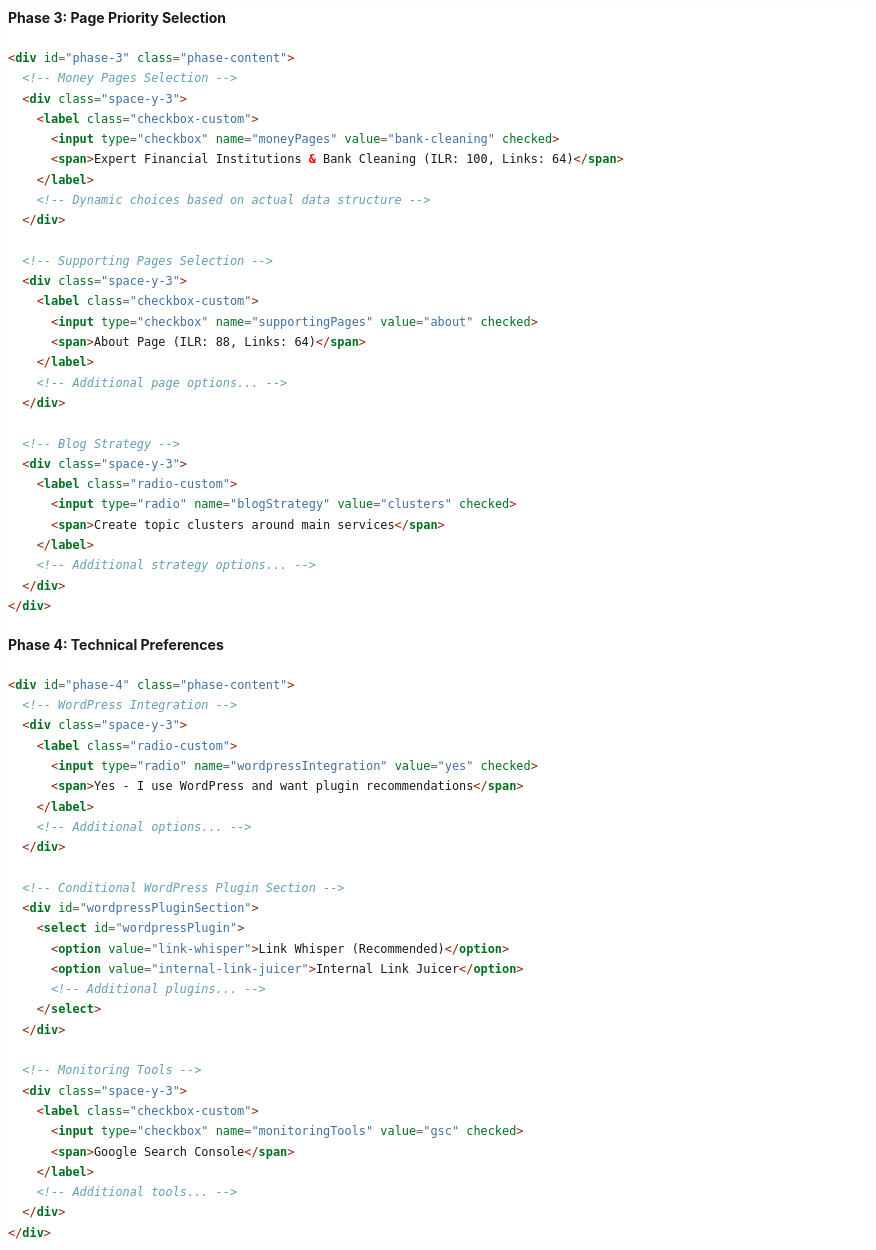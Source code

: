 #### Phase 3: Page Priority Selection
```html
<div id="phase-3" class="phase-content">
  <!-- Money Pages Selection -->
  <div class="space-y-3">
    <label class="checkbox-custom">
      <input type="checkbox" name="moneyPages" value="bank-cleaning" checked>
      <span>Expert Financial Institutions & Bank Cleaning (ILR: 100, Links: 64)</span>
    </label>
    <!-- Dynamic choices based on actual data structure -->
  </div>
  
  <!-- Supporting Pages Selection -->
  <div class="space-y-3">
    <label class="checkbox-custom">
      <input type="checkbox" name="supportingPages" value="about" checked>
      <span>About Page (ILR: 88, Links: 64)</span>
    </label>
    <!-- Additional page options... -->
  </div>
  
  <!-- Blog Strategy -->
  <div class="space-y-3">
    <label class="radio-custom">
      <input type="radio" name="blogStrategy" value="clusters" checked>
      <span>Create topic clusters around main services</span>
    </label>
    <!-- Additional strategy options... -->
  </div>
</div>
```

#### Phase 4: Technical Preferences
```html
<div id="phase-4" class="phase-content">
  <!-- WordPress Integration -->
  <div class="space-y-3">
    <label class="radio-custom">
      <input type="radio" name="wordpressIntegration" value="yes" checked>
      <span>Yes - I use WordPress and want plugin recommendations</span>
    </label>
    <!-- Additional options... -->
  </div>
  
  <!-- Conditional WordPress Plugin Section -->
  <div id="wordpressPluginSection">
    <select id="wordpressPlugin">
      <option value="link-whisper">Link Whisper (Recommended)</option>
      <option value="internal-link-juicer">Internal Link Juicer</option>
      <!-- Additional plugins... -->
    </select>
  </div>
  
  <!-- Monitoring Tools -->
  <div class="space-y-3">
    <label class="checkbox-custom">
      <input type="checkbox" name="monitoringTools" value="gsc" checked>
      <span>Google Search Console</span>
    </label>
    <!-- Additional tools... -->
  </div>
</div>
```
